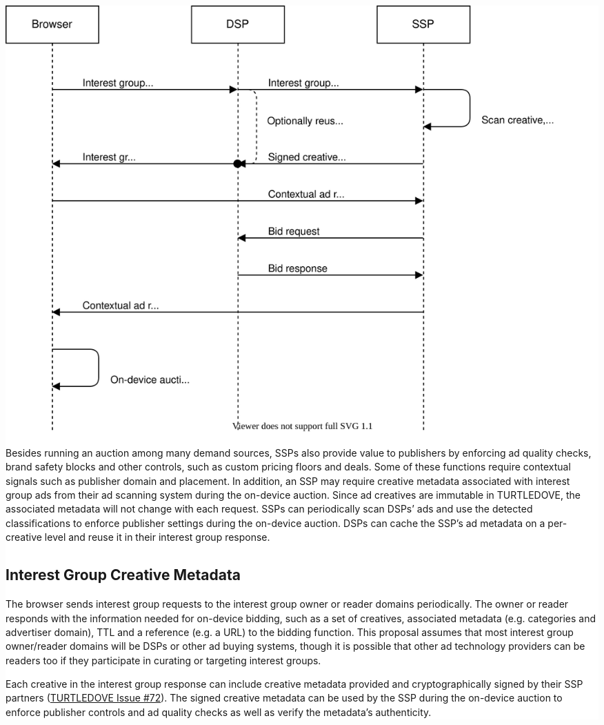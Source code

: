 ![robin overview](./robin-overview.svg)

Besides running an auction among many demand sources, SSPs also provide value to publishers by enforcing ad quality checks, brand safety blocks and other controls, such as custom pricing floors and deals. Some of these functions require contextual signals such as publisher domain and placement. In addition, an SSP may require creative metadata associated with interest group ads from their ad scanning system during the on-device auction. Since ad creatives are immutable in TURTLEDOVE, the associated metadata will not change with each request. SSPs can periodically scan DSPs’ ads and use the detected classifications to enforce publisher settings during the on-device auction. DSPs can cache the SSP’s ad metadata on a per-creative level and reuse it in their interest group response.

## Interest Group Creative Metadata
The browser sends interest group requests to the interest group owner or reader domains periodically. The owner or reader responds with the information needed for on-device bidding, such as a set of creatives, associated  metadata (e.g. categories and advertiser domain), TTL and a reference (e.g. a URL) to the bidding function. This proposal assumes that most interest group owner/reader domains will be DSPs or other ad buying systems, though it is possible that other ad technology providers can be readers too if they participate in curating or targeting interest groups. 

Each creative in the interest group response can include creative metadata provided and cryptographically signed by their SSP partners ([TURTLEDOVE Issue #72](https://github.com/WICG/turtledove/issues/72)). The signed creative metadata can be used by the SSP during the on-device auction to enforce publisher controls and ad quality checks as well as verify the metadata’s authenticity. 
